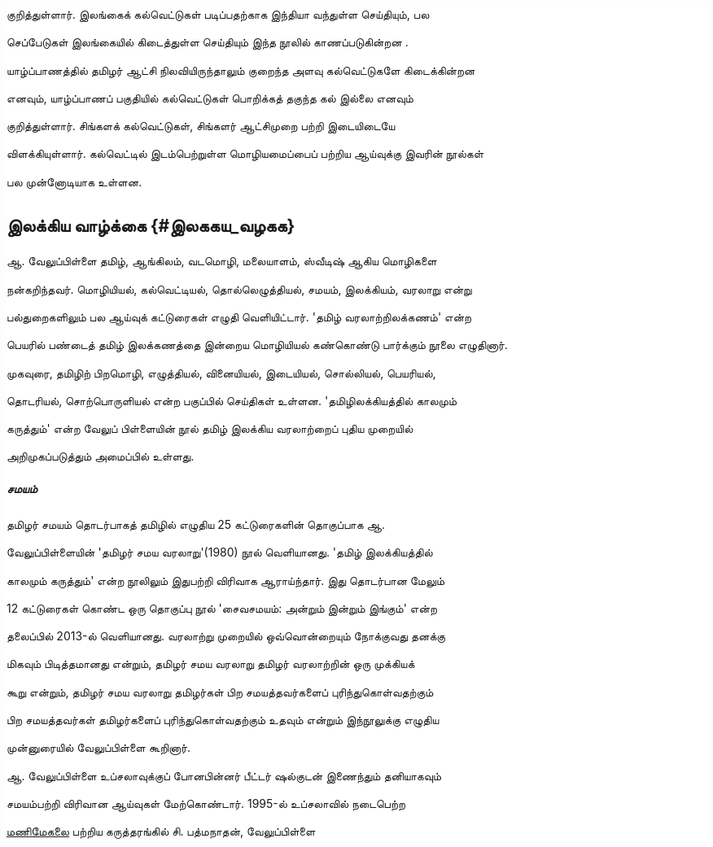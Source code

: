 குறித்துள்ளார். இலங்கைக் கல்வெட்டுகள் படிப்பதற்காக இந்தியா வந்துள்ள செய்தியும், பல

செப்பேடுகள் இலங்கையில் கிடைத்துள்ள செய்தியும் இந்த நூலில் காணப்படுகின்றன .

யாழ்ப்பாணத்தில் தமிழர் ஆட்சி நிலவியிருந்தாலும் குறைந்த அளவு கல்வெட்டுகளே கிடைக்கின்றன

எனவும், யாழ்ப்பாணப் பகுதியில் கல்வெட்டுகள் பொறிக்கத் தகுந்த கல் இல்லை எனவும்

குறித்துள்ளார். சிங்களக் கல்வெட்டுகள், சிங்களர் ஆட்சிமுறை பற்றி இடையிடையே

விளக்கியுள்ளார். கல்வெட்டில் இடம்பெற்றுள்ள மொழியமைப்பைப் பற்றிய ஆய்வுக்கு இவரின் நூல்கள்

பல முன்னோடியாக உள்ளன.



## இலக்கிய வாழ்க்கை {#இலககய_வழகக}



ஆ. வேலுப்பிள்ளை தமிழ், ஆங்கிலம், வடமொழி, மலையாளம், ஸ்வீடிஷ் ஆகிய மொழிகளை

நன்கறிந்தவர். மொழியியல், கல்வெட்டியல், தொல்லெழுத்தியல், சமயம், இலக்கியம், வரலாறு என்று

பல்துறைகளிலும் பல ஆய்வுக் கட்டுரைகள் எழுதி வெளியிட்டார். 'தமிழ் வரலாற்றிலக்கணம்' என்ற

பெயரில் பண்டைத் தமிழ் இலக்கணத்தை இன்றைய மொழியியல் கண்கொண்டு பார்க்கும் நூலை எழுதினார்.

முகவுரை, தமிழிற் பிறமொழி, எழுத்தியல், வினையியல், இடையியல், சொல்லியல், பெயரியல்,

தொடரியல், சொற்பொருளியல் என்ற பகுப்பில் செய்திகள் உள்ளன. 'தமிழிலக்கியத்தில் காலமும்

கருத்தும்' என்ற வேலுப் பிள்ளையின் நூல் தமிழ் இலக்கிய வரலாற்றைப் புதிய முறையில்

அறிமுகப்படுத்தும் அமைப்பில் உள்ளது.



##### சமயம்



தமிழர் சமயம் தொடர்பாகத் தமிழில் எழுதிய 25 கட்டுரைகளின் தொகுப்பாக ஆ.

வேலுப்பிள்ளையின் 'தமிழர் சமய வரலாறு'(1980) நூல் வெளியானது. 'தமிழ் இலக்கியத்தில்

காலமும் கருத்தும்' என்ற நூலிலும் இதுபற்றி விரிவாக ஆராய்ந்தார். இது தொடர்பான மேலும்

12 கட்டுரைகள் கொண்ட ஒரு தொகுப்பு நூல் 'சைவசமயம்: அன்றும் இன்றும் இங்கும்' என்ற

தலைப்பில் 2013-ல் வெளியானது. வரலாற்று முறையில் ஒவ்வொன்றையும் நோக்குவது தனக்கு

மிகவும் பிடித்தமானது என்றும், தமிழர் சமய வரலாறு தமிழர் வரலாற்றின் ஒரு முக்கியக்

கூறு என்றும், தமிழர் சமய வரலாறு தமிழர்கள் பிற சமயத்தவர்களைப் புரிந்துகொள்வதற்கும்

பிற சமயத்தவர்கள் தமிழர்களைப் புரிந்துகொள்வதற்கும் உதவும் என்றும் இந்நூலுக்கு எழுதிய

முன்னுரையில் வேலுப்பிள்ளை கூறினார்.



ஆ. வேலுப்பிள்ளை உப்சலாவுக்குப் போனபின்னர் பீட்டர் ஷல்குடன் இணைந்தும் தனியாகவும்

சமயம்பற்றி விரிவான ஆய்வுகள் மேற்கொண்டார். 1995-ல் உப்சலாவில் நடைபெற்ற

[மணிமேகலை](மணிமேகலை "wikilink") பற்றிய கருத்தரங்கில் சி. பத்மநாதன், வேலுப்பிள்ளை
